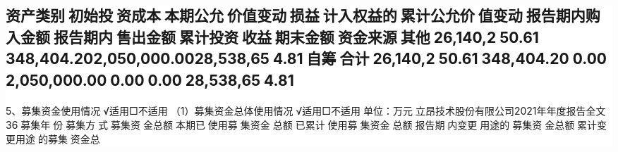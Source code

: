 资产类别
初始投
资成本
本期公允
价值变动
损益
计入权益的
累计公允价
值变动
报告期内购
入金额
报告期内
售出金额
累计投资
收益
期末金额
资金来源
其他
26,140,2
50.61
348,404.202,050,000.0028,538,65
4.81
自筹
合计
26,140,2
50.61
348,404.20
0.00
2,050,000.00
0.00
0.00
28,538,65
4.81
--
5、募集资金使用情况
√适用□不适用
（1）募集资金总体使用情况
√适用□不适用
单位：万元
立昂技术股份有限公司2021年年度报告全文
36
募集年
份
募集方
式
募集资
金总额
本期已
使用募
集资金
总额
已累计
使用募
集资金
总额
报告期
内变更
用途的
募集资
金总额
累计变
更用途
的募集
资金总